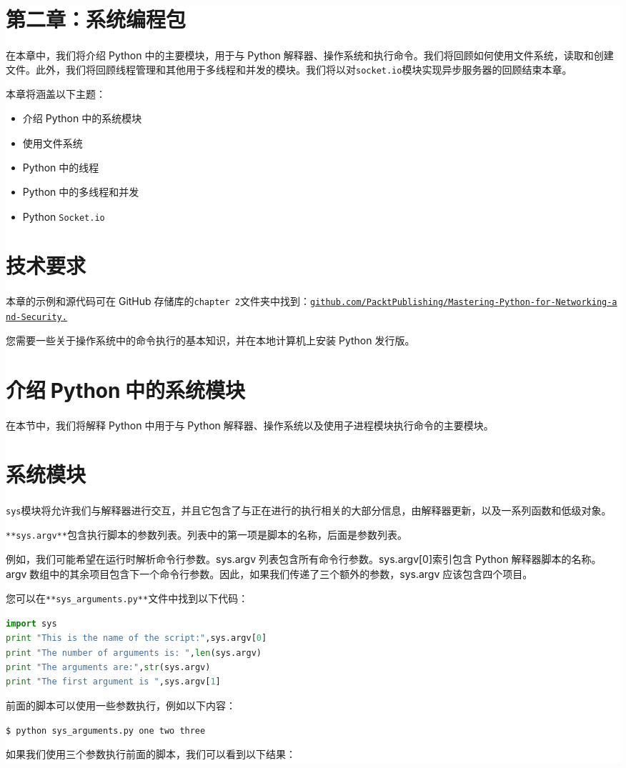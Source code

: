 # 第二章：系统编程包

在本章中，我们将介绍 Python 中的主要模块，用于与 Python 解释器、操作系统和执行命令。我们将回顾如何使用文件系统，读取和创建文件。此外，我们将回顾线程管理和其他用于多线程和并发的模块。我们将以对`socket.io`模块实现异步服务器的回顾结束本章。

本章将涵盖以下主题：

+   介绍 Python 中的系统模块

+   使用文件系统

+   Python 中的线程

+   Python 中的多线程和并发

+   Python `Socket.io`

# 技术要求

本章的示例和源代码可在 GitHub 存储库的`chapter 2`文件夹中找到：[`github.com/PacktPublishing/Mastering-Python-for-Networking-and-Security.`](https://github.com/PacktPublishing/Mastering-Python-for-Networking-and-Security.)

您需要一些关于操作系统中的命令执行的基本知识，并在本地计算机上安装 Python 发行版。

# 介绍 Python 中的系统模块

在本节中，我们将解释 Python 中用于与 Python 解释器、操作系统以及使用子进程模块执行命令的主要模块。

# 系统模块

`sys`模块将允许我们与解释器进行交互，并且它包含了与正在进行的执行相关的大部分信息，由解释器更新，以及一系列函数和低级对象。

`**sys.argv**`包含执行脚本的参数列表。列表中的第一项是脚本的名称，后面是参数列表。

例如，我们可能希望在运行时解析命令行参数。sys.argv 列表包含所有命令行参数。sys.argv[0]索引包含 Python 解释器脚本的名称。argv 数组中的其余项目包含下一个命令行参数。因此，如果我们传递了三个额外的参数，sys.argv 应该包含四个项目。

您可以在`**sys_arguments.py**`文件中找到以下代码：

```py
import sys
print "This is the name of the script:",sys.argv[0]
print "The number of arguments is: ",len(sys.argv)
print "The arguments are:",str(sys.argv)
print "The first argument is ",sys.argv[1]
```

前面的脚本可以使用一些参数执行，例如以下内容：

```py
$ python sys_arguments.py one two three
```

如果我们使用三个参数执行前面的脚本，我们可以看到以下结果：
